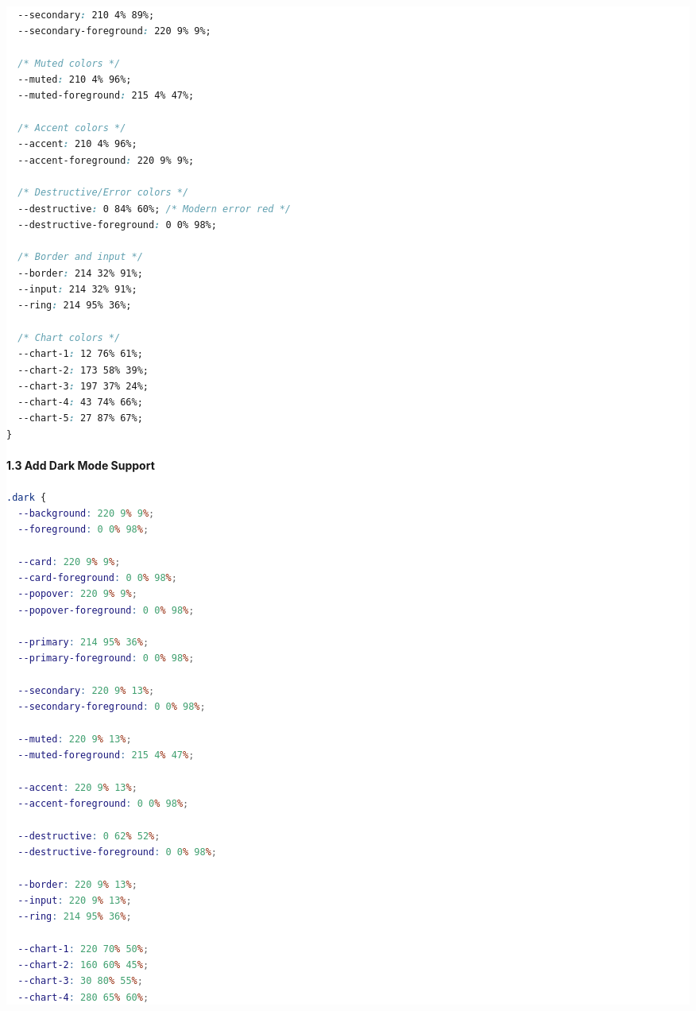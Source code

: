 ```css
  --secondary: 210 4% 89%;
  --secondary-foreground: 220 9% 9%;

  /* Muted colors */
  --muted: 210 4% 96%;
  --muted-foreground: 215 4% 47%;

  /* Accent colors */
  --accent: 210 4% 96%;
  --accent-foreground: 220 9% 9%;

  /* Destructive/Error colors */
  --destructive: 0 84% 60%; /* Modern error red */
  --destructive-foreground: 0 0% 98%;

  /* Border and input */
  --border: 214 32% 91%;
  --input: 214 32% 91%;
  --ring: 214 95% 36%;

  /* Chart colors */
  --chart-1: 12 76% 61%;
  --chart-2: 173 58% 39%;
  --chart-3: 197 37% 24%;
  --chart-4: 43 74% 66%;
  --chart-5: 27 87% 67%;
}
```

#### 1.3 Add Dark Mode Support
```css
.dark {
  --background: 220 9% 9%;
  --foreground: 0 0% 98%;

  --card: 220 9% 9%;
  --card-foreground: 0 0% 98%;
  --popover: 220 9% 9%;
  --popover-foreground: 0 0% 98%;

  --primary: 214 95% 36%;
  --primary-foreground: 0 0% 98%;

  --secondary: 220 9% 13%;
  --secondary-foreground: 0 0% 98%;

  --muted: 220 9% 13%;
  --muted-foreground: 215 4% 47%;

  --accent: 220 9% 13%;
  --accent-foreground: 0 0% 98%;

  --destructive: 0 62% 52%;
  --destructive-foreground: 0 0% 98%;

  --border: 220 9% 13%;
  --input: 220 9% 13%;
  --ring: 214 95% 36%;

  --chart-1: 220 70% 50%;
  --chart-2: 160 60% 45%;
  --chart-3: 30 80% 55%;
  --chart-4: 280 65% 60%;
```
